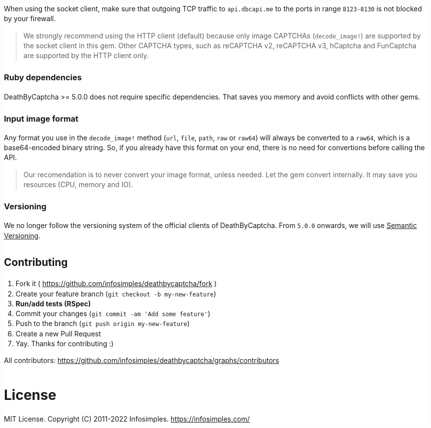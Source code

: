 When using the socket client, make sure that outgoing TCP traffic to
`api.dbcapi.me` to the ports in range `8123-8130` is not blocked by your
firewall.

> We strongly recommend using the HTTP client (default) because only image
> CAPTCHAs (`decode_image!`) are supported by the socket client in this gem.
> Other CAPTCHA types, such as reCAPTCHA v2, reCAPTCHA v3, hCaptcha and FunCaptcha
> are supported by the HTTP client only.

### Ruby dependencies

DeathByCaptcha >= 5.0.0 does not require specific dependencies. That saves you
memory and avoid conflicts with other gems.

### Input image format

Any format you use in the `decode_image!` method (`url`, `file`, `path`, `raw` or `raw64`) will
always be converted to a `raw64`, which is a base64-encoded binary string. So, if
you already have this format on your end, there is no need for convertions before
calling the API.

> Our recomendation is to never convert your image format, unless needed. Let
> the gem convert internally. It may save you resources (CPU, memory and IO).

### Versioning

We no longer follow the versioning system of the official clients of
DeathByCaptcha. From `5.0.0` onwards, we will use
[Semantic Versioning](http://semver.org/).

## Contributing

1. Fork it ( https://github.com/infosimples/deathbycaptcha/fork )
2. Create your feature branch (`git checkout -b my-new-feature`)
3. **Run/add tests (RSpec)**
4. Commit your changes (`git commit -am 'Add some feature'`)
5. Push to the branch (`git push origin my-new-feature`)
6. Create a new Pull Request
7. Yay. Thanks for contributing :)

All contributors:
https://github.com/infosimples/deathbycaptcha/graphs/contributors


# License

MIT License. Copyright (C) 2011-2022 Infosimples. https://infosimples.com/
